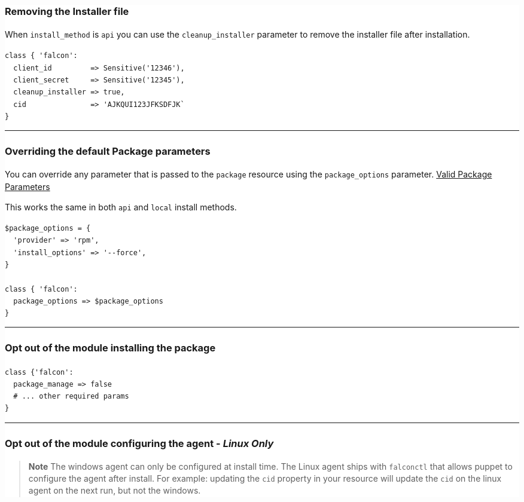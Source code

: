 
### Removing the Installer file

When `install_method` is `api` you can use the `cleanup_installer` parameter to remove the installer file after installation.

```puppet
class { 'falcon':
  client_id         => Sensitive('12346'),
  client_secret     => Sensitive('12345'),
  cleanup_installer => true,
  cid               => 'AJKQUI123JFKSDFJK`
}
```

---

### Overriding the default Package parameters

You can override any parameter that is passed to the `package` resource using the `package_options` parameter. [Valid Package Parameters](https://puppet.com/docs/puppet/7/types/package.html)

This works the same in both `api` and `local` install methods.

```puppet
$package_options = {
  'provider' => 'rpm',
  'install_options' => '--force',
}

class { 'falcon':
  package_options => $package_options
}
```

---

### Opt out of the module installing the package

```puppet
class {'falcon':
  package_manage => false
  # ... other required params
}
```

---

### Opt out of the module configuring the agent - _Linux Only_

> **Note** The windows agent can only be configured at install time. The Linux agent ships with `falconctl` that allows puppet to configure the agent after install. For example: updating the `cid` property in your resource will update the `cid` on the linux agent on the next run, but not the windows.
